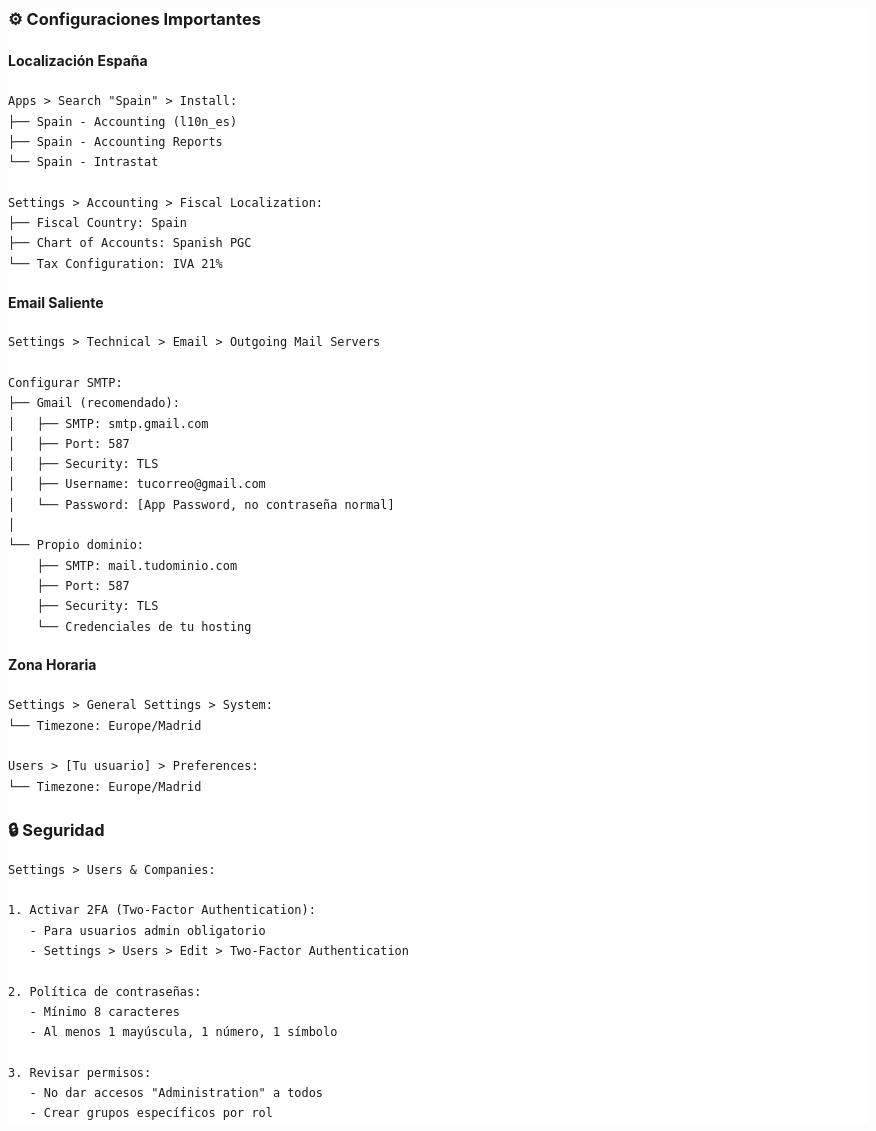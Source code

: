 ### ⚙️ Configuraciones Importantes

#### Localización España
```
Apps > Search "Spain" > Install:
├── Spain - Accounting (l10n_es)
├── Spain - Accounting Reports
└── Spain - Intrastat

Settings > Accounting > Fiscal Localization:
├── Fiscal Country: Spain
├── Chart of Accounts: Spanish PGC
└── Tax Configuration: IVA 21%
```

#### Email Saliente
```
Settings > Technical > Email > Outgoing Mail Servers

Configurar SMTP:
├── Gmail (recomendado):
│   ├── SMTP: smtp.gmail.com
│   ├── Port: 587
│   ├── Security: TLS
│   ├── Username: tucorreo@gmail.com
│   └── Password: [App Password, no contraseña normal]
│
└── Propio dominio:
    ├── SMTP: mail.tudominio.com
    ├── Port: 587
    ├── Security: TLS
    └── Credenciales de tu hosting
```

#### Zona Horaria
```
Settings > General Settings > System:
└── Timezone: Europe/Madrid

Users > [Tu usuario] > Preferences:
└── Timezone: Europe/Madrid
```

### 🔒 Seguridad
```
Settings > Users & Companies:

1. Activar 2FA (Two-Factor Authentication):
   - Para usuarios admin obligatorio
   - Settings > Users > Edit > Two-Factor Authentication

2. Política de contraseñas:
   - Mínimo 8 caracteres
   - Al menos 1 mayúscula, 1 número, 1 símbolo
   
3. Revisar permisos:
   - No dar accesos "Administration" a todos
   - Crear grupos específicos por rol
```
